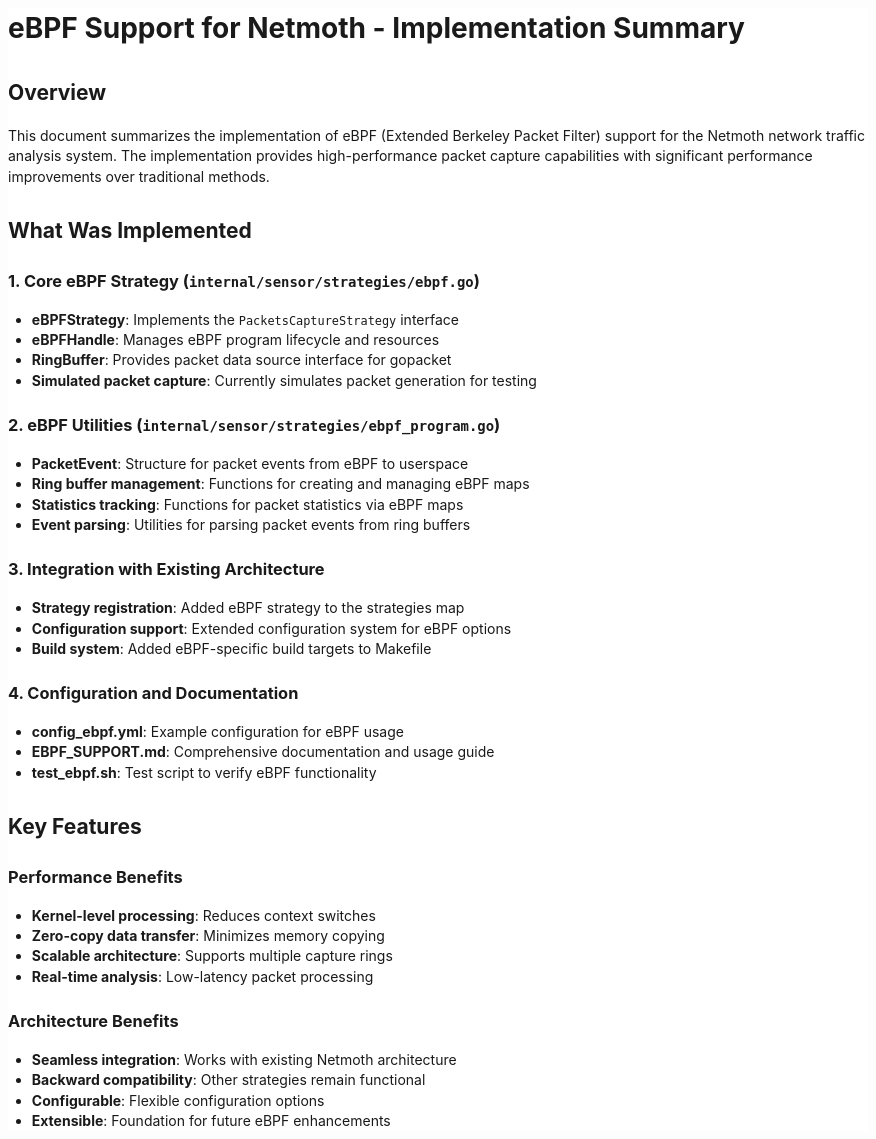 # eBPF Support for Netmoth - Implementation Summary

## Overview

This document summarizes the implementation of eBPF (Extended Berkeley Packet Filter) support for the Netmoth network traffic analysis system. The implementation provides high-performance packet capture capabilities with significant performance improvements over traditional methods.

## What Was Implemented

### 1. Core eBPF Strategy (`internal/sensor/strategies/ebpf.go`)
- **eBPFStrategy**: Implements the `PacketsCaptureStrategy` interface
- **eBPFHandle**: Manages eBPF program lifecycle and resources
- **RingBuffer**: Provides packet data source interface for gopacket
- **Simulated packet capture**: Currently simulates packet generation for testing

### 2. eBPF Utilities (`internal/sensor/strategies/ebpf_program.go`)
- **PacketEvent**: Structure for packet events from eBPF to userspace
- **Ring buffer management**: Functions for creating and managing eBPF maps
- **Statistics tracking**: Functions for packet statistics via eBPF maps
- **Event parsing**: Utilities for parsing packet events from ring buffers

### 3. Integration with Existing Architecture
- **Strategy registration**: Added eBPF strategy to the strategies map
- **Configuration support**: Extended configuration system for eBPF options
- **Build system**: Added eBPF-specific build targets to Makefile

### 4. Configuration and Documentation
- **config_ebpf.yml**: Example configuration for eBPF usage
- **EBPF_SUPPORT.md**: Comprehensive documentation and usage guide
- **test_ebpf.sh**: Test script to verify eBPF functionality

## Key Features

### Performance Benefits
- **Kernel-level processing**: Reduces context switches
- **Zero-copy data transfer**: Minimizes memory copying
- **Scalable architecture**: Supports multiple capture rings
- **Real-time analysis**: Low-latency packet processing

### Architecture Benefits
- **Seamless integration**: Works with existing Netmoth architecture
- **Backward compatibility**: Other strategies remain functional
- **Configurable**: Flexible configuration options
- **Extensible**: Foundation for future eBPF enhancements
